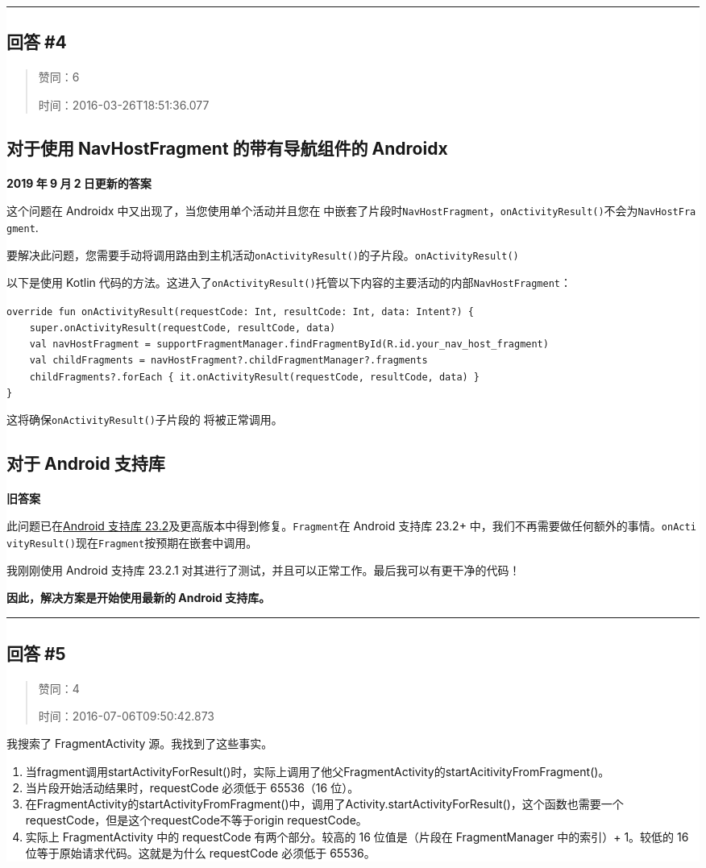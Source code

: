 * * *

## 回答 #4

> 赞同：6
> 
> 时间：2016-03-26T18:51:36.077

## 对于使用 NavHostFragment 的带有导航组件的 Androidx

**2019 年 9 月 2 日更新的答案**

这个问题在 Androidx 中又出现了，当您使用单个活动并且您在 中嵌套了片段时`NavHostFragment`，`onActivityResult()`不会为`NavHostFragment`.

要解决此问题，您需要手动将调用路由到主机活动`onActivityResult()`的子片段。`onActivityResult()`

以下是使用 Kotlin 代码的方法。这进入了`onActivityResult()`托管以下内容的主要活动的内部`NavHostFragment`：

```
override fun onActivityResult(requestCode: Int, resultCode: Int, data: Intent?) {
    super.onActivityResult(requestCode, resultCode, data)
    val navHostFragment = supportFragmentManager.findFragmentById(R.id.your_nav_host_fragment)
    val childFragments = navHostFragment?.childFragmentManager?.fragments
    childFragments?.forEach { it.onActivityResult(requestCode, resultCode, data) }
} 
```

这将确保`onActivityResult()`子片段的 将被正常调用。

## 对于 Android 支持库

**旧答案**

此问题已在[Android 支持库 23.2](https://code.google.com/p/android/issues/detail?id=40537#c39)及更高版本中得到修复。`Fragment`在 Android 支持库 23.2+ 中，我们不再需要做任何额外的事情。`onActivityResult()`现在`Fragment`按预期在嵌套中调用。

我刚刚使用 Android 支持库 23.2.1 对其进行了测试，并且可以正常工作。最后我可以有更干净的代码！

**因此，解决方案是开始使用最新的 Android 支持库。**

* * *

## 回答 #5

> 赞同：4
> 
> 时间：2016-07-06T09:50:42.873

我搜索了 FragmentActivity 源。我找到了这些事实。

1.  当fragment调用startActivityForResult()时，实际上调用了他父FragmentActivity的startAcitivityFromFragment()。
2.  当片段开始活动结果时，requestCode 必须低于 65536（16 位）。
3.  在FragmentActivity的startActivityFromFragment()中，调用了Activity.startActivityForResult()，这个函数也需要一个requestCode，但是这个requestCode不等于origin requestCode。
4.  实际上 FragmentActivity 中的 requestCode 有两个部分。较高的 16 位值是（片段在 FragmentManager 中的索引）+ 1。较低的 16 位等于原始请求代码。这就是为什么 requestCode 必须低于 65536。
